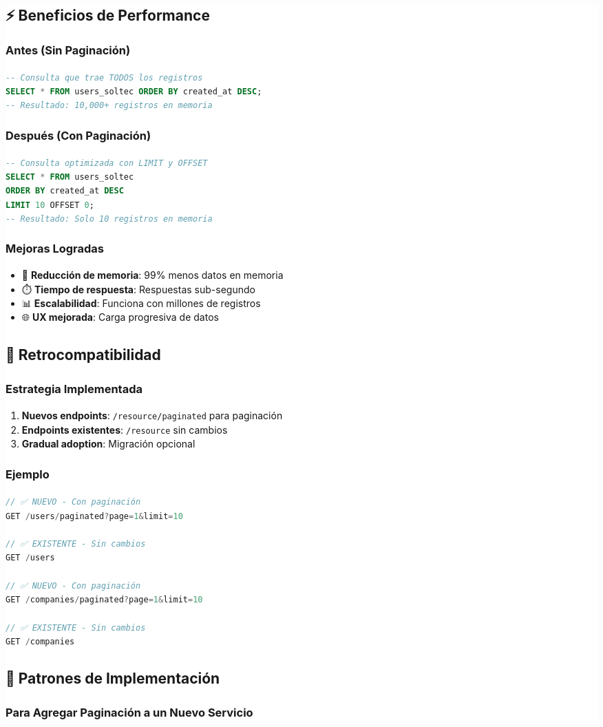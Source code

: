 ## ⚡ Beneficios de Performance

### Antes (Sin Paginación)
```sql
-- Consulta que trae TODOS los registros
SELECT * FROM users_soltec ORDER BY created_at DESC;
-- Resultado: 10,000+ registros en memoria
```

### Después (Con Paginación)
```sql
-- Consulta optimizada con LIMIT y OFFSET
SELECT * FROM users_soltec 
ORDER BY created_at DESC 
LIMIT 10 OFFSET 0;
-- Resultado: Solo 10 registros en memoria
```

### Mejoras Logradas
- 🚀 **Reducción de memoria**: 99% menos datos en memoria
- ⏱️ **Tiempo de respuesta**: Respuestas sub-segundo
- 📊 **Escalabilidad**: Funciona con millones de registros
- 🌐 **UX mejorada**: Carga progresiva de datos

## 🔄 Retrocompatibilidad

### Estrategia Implementada
1. **Nuevos endpoints**: `/resource/paginated` para paginación
2. **Endpoints existentes**: `/resource` sin cambios
3. **Gradual adoption**: Migración opcional

### Ejemplo
```typescript
// ✅ NUEVO - Con paginación
GET /users/paginated?page=1&limit=10

// ✅ EXISTENTE - Sin cambios
GET /users

// ✅ NUEVO - Con paginación
GET /companies/paginated?page=1&limit=10

// ✅ EXISTENTE - Sin cambios  
GET /companies
```

## 🎯 Patrones de Implementación

### Para Agregar Paginación a un Nuevo Servicio
